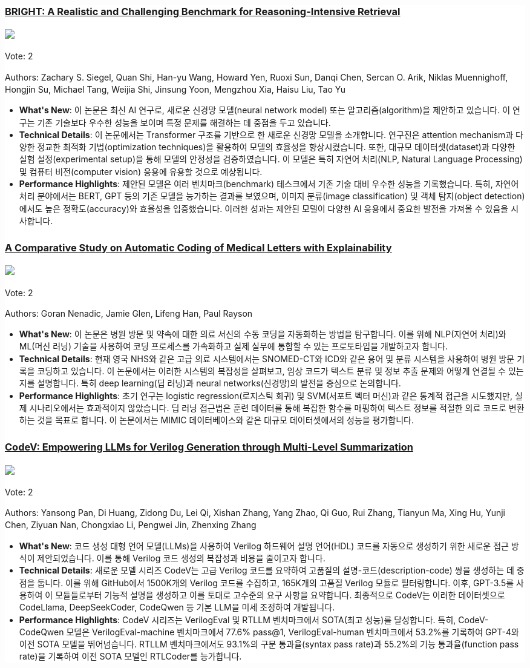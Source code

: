 ### [BRIGHT: A Realistic and Challenging Benchmark for Reasoning-Intensive Retrieval](https://arxiv.org/abs/2407.12883)

![](https://cdn-thumbnails.huggingface.co/social-thumbnails/papers/2407.12883.png)

Vote: 2

Authors: Zachary S. Siegel, Quan Shi, Han-yu Wang, Howard Yen, Ruoxi Sun, Danqi Chen, Sercan O. Arik, Niklas Muennighoff, Hongjin Su, Michael Tang, Weijia Shi, Jinsung Yoon, Mengzhou Xia, Haisu Liu, Tao Yu

- **What's New**: 이 논문은 최신 AI 연구로, 새로운 신경망 모델(neural network model) 또는 알고리즘(algorithm)을 제안하고 있습니다. 이 연구는 기존 기술보다 우수한 성능을 보이며 특정 문제를 해결하는 데 중점을 두고 있습니다.
- **Technical Details**: 이 논문에서는 Transformer 구조를 기반으로 한 새로운 신경망 모델을 소개합니다. 연구진은 attention mechanism과 다양한 정교한 최적화 기법(optimization techniques)을 활용하여 모델의 효율성을 향상시켰습니다. 또한, 대규모 데이터셋(dataset)과 다양한 실험 설정(experimental setup)을 통해 모델의 안정성을 검증하였습니다. 이 모델은 특히 자연어 처리(NLP, Natural Language Processing) 및 컴퓨터 비전(computer vision) 응용에 유용할 것으로 예상됩니다.
- **Performance Highlights**: 제안된 모델은 여러 벤치마크(benchmark) 테스크에서 기존 기술 대비 우수한 성능을 기록했습니다. 특히, 자연어 처리 분야에서는 BERT, GPT 등의 기존 모델을 능가하는 결과를 보였으며, 이미지 분류(image classification) 및 객체 탐지(object detection)에서도 높은 정확도(accuracy)와 효율성을 입증했습니다. 이러한 성과는 제안된 모델이 다양한 AI 응용에서 중요한 발전을 가져올 수 있음을 시사합니다.

### [A Comparative Study on Automatic Coding of Medical Letters with Explainability](https://arxiv.org/abs/2407.13638)

![](https://cdn-thumbnails.huggingface.co/social-thumbnails/papers/2407.13638.png)

Vote: 2

Authors: Goran Nenadic, Jamie Glen, Lifeng Han, Paul Rayson

- **What's New**: 이 논문은 병원 방문 및 약속에 대한 의료 서신의 수동 코딩을 자동화하는 방법을 탐구합니다. 이를 위해 NLP(자연어 처리)와 ML(머신 러닝) 기술을 사용하여 코딩 프로세스를 가속화하고 실제 실무에 통합할 수 있는 프로토타입을 개발하고자 합니다.
- **Technical Details**: 현재 영국 NHS와 같은 고급 의료 시스템에서는 SNOMED-CT와 ICD와 같은 용어 및 분류 시스템을 사용하여 병원 방문 기록을 코딩하고 있습니다. 이 논문에서는 이러한 시스템의 복잡성을 살펴보고, 임상 코드가 텍스트 분류 및 정보 추출 문제와 어떻게 연결될 수 있는지를 설명합니다. 특히 deep learning(딥 러닝)과 neural networks(신경망)의 발전을 중심으로 논의합니다.
- **Performance Highlights**: 초기 연구는 logistic regression(로지스틱 회귀) 및 SVM(서포트 벡터 머신)과 같은 통계적 접근을 시도했지만, 실제 시나리오에서는 효과적이지 않았습니다. 딥 러닝 접근법은 훈련 데이터를 통해 복잡한 함수를 매핑하여 텍스트 정보를 적절한 의료 코드로 변환하는 것을 목표로 합니다. 이 논문에서는 MIMIC 데이터베이스와 같은 대규모 데이터셋에서의 성능을 평가합니다.

### [CodeV: Empowering LLMs for Verilog Generation through Multi-Level Summarization](https://arxiv.org/abs/2407.10424)

![](https://cdn-thumbnails.huggingface.co/social-thumbnails/papers/2407.10424.png)

Vote: 2

Authors: Yansong Pan, Di Huang, Zidong Du, Lei Qi, Xishan Zhang, Yang Zhao, Qi Guo, Rui Zhang, Tianyun Ma, Xing Hu, Yunji Chen, Ziyuan Nan, Chongxiao Li, Pengwei Jin, Zhenxing Zhang

- **What's New**: 코드 생성 대형 언어 모델(LLMs)을 사용하여 Verilog 하드웨어 설명 언어(HDL) 코드를 자동으로 생성하기 위한 새로운 접근 방식이 제안되었습니다. 이를 통해 Verilog 코드 생성의 복잡성과 비용을 줄이고자 합니다.
- **Technical Details**: 새로운 모델 시리즈 CodeV는 고급 Verilog 코드를 요약하여 고품질의 설명-코드(description-code) 쌍을 생성하는 데 중점을 둡니다. 이를 위해 GitHub에서 1500K개의 Verilog 코드를 수집하고, 165K개의 고품질 Verilog 모듈로 필터링합니다. 이후, GPT-3.5를 사용하여 이 모듈들로부터 기능적 설명을 생성하고 이를 토대로 고수준의 요구 사항을 요약합니다. 최종적으로 CodeV는 이러한 데이터셋으로 CodeLlama, DeepSeekCoder, CodeQwen 등 기본 LLM을 미세 조정하여 개발됩니다.
- **Performance Highlights**: CodeV 시리즈는 VerilogEval 및 RTLLM 벤치마크에서 SOTA(최고 성능)를 달성합니다. 특히, CodeV-CodeQwen 모델은 VerilogEval-machine 벤치마크에서 77.6% pass@1, VerilogEval-human 벤치마크에서 53.2%를 기록하여 GPT-4와 이전 SOTA 모델을 뛰어넘습니다. RTLLM 벤치마크에서도 93.1%의 구문 통과율(syntax pass rate)과 55.2%의 기능 통과율(function pass rate)을 기록하여 이전 SOTA 모델인 RTLCoder를 능가합니다.
